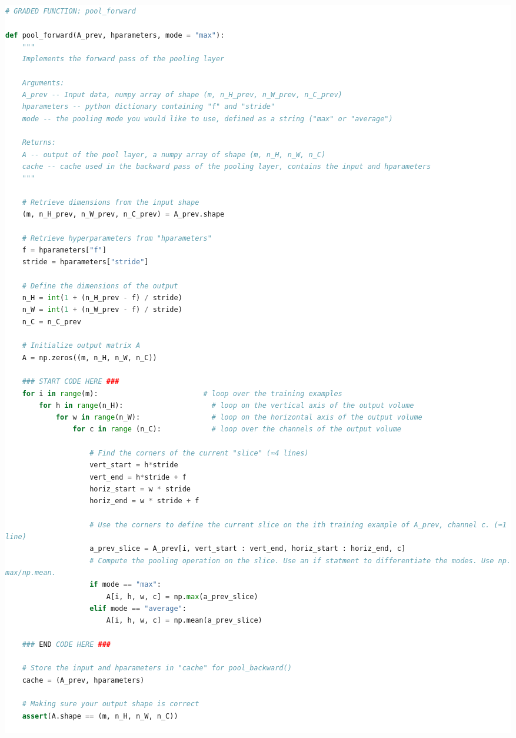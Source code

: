 
```python
# GRADED FUNCTION: pool_forward

def pool_forward(A_prev, hparameters, mode = "max"):
    """
    Implements the forward pass of the pooling layer
    
    Arguments:
    A_prev -- Input data, numpy array of shape (m, n_H_prev, n_W_prev, n_C_prev)
    hparameters -- python dictionary containing "f" and "stride"
    mode -- the pooling mode you would like to use, defined as a string ("max" or "average")
    
    Returns:
    A -- output of the pool layer, a numpy array of shape (m, n_H, n_W, n_C)
    cache -- cache used in the backward pass of the pooling layer, contains the input and hparameters 
    """
    
    # Retrieve dimensions from the input shape
    (m, n_H_prev, n_W_prev, n_C_prev) = A_prev.shape
    
    # Retrieve hyperparameters from "hparameters"
    f = hparameters["f"]
    stride = hparameters["stride"]
    
    # Define the dimensions of the output
    n_H = int(1 + (n_H_prev - f) / stride)
    n_W = int(1 + (n_W_prev - f) / stride)
    n_C = n_C_prev
    
    # Initialize output matrix A
    A = np.zeros((m, n_H, n_W, n_C))              
    
    ### START CODE HERE ###
    for i in range(m):                         # loop over the training examples
        for h in range(n_H):                     # loop on the vertical axis of the output volume
            for w in range(n_W):                 # loop on the horizontal axis of the output volume
                for c in range (n_C):            # loop over the channels of the output volume
                    
                    # Find the corners of the current "slice" (≈4 lines)
                    vert_start = h*stride
                    vert_end = h*stride + f
                    horiz_start = w * stride
                    horiz_end = w * stride + f
                    
                    # Use the corners to define the current slice on the ith training example of A_prev, channel c. (≈1 line)
                    a_prev_slice = A_prev[i, vert_start : vert_end, horiz_start : horiz_end, c]
                    # Compute the pooling operation on the slice. Use an if statment to differentiate the modes. Use np.max/np.mean.
                    if mode == "max":
                        A[i, h, w, c] = np.max(a_prev_slice)
                    elif mode == "average":
                        A[i, h, w, c] = np.mean(a_prev_slice)
    
    ### END CODE HERE ###
    
    # Store the input and hparameters in "cache" for pool_backward()
    cache = (A_prev, hparameters)
    
    # Making sure your output shape is correct
    assert(A.shape == (m, n_H, n_W, n_C))
    
```